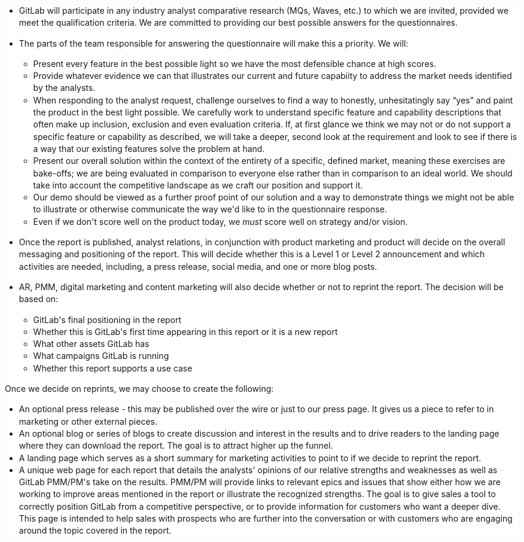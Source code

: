 - GitLab will participate in any industry analyst comparative research (MQs, Waves, etc.) to which we are invited, provided we meet the qualification criteria. We are committed to providing our best possible answers for the questionnaires.
- The parts of the team responsible for answering the questionnaire will make this a priority. We will:

   - Present every feature in the best possible light so we have the most defensible chance at high scores.
   - Provide whatever evidence we can that illustrates our current and future capabiity to address the market needs identified by the analysts.
   - When responding to the analyst request, challenge ourselves to find a way to honestly, unhesitatingly say “yes” and paint the product in the best light possible. We carefully work to understand specific feature and capability descriptions that often make up inclusion, exclusion and even evaluation criteria. If, at first glance we think we may not or do not support a specific feature or capability as described, we will take a deeper, second look at the requirement and look to see if there is a way that our existing features solve the problem at hand.
   - Present our overall solution within the context of the entirety of a specific, defined market, meaning these exercises are bake-offs; we are being evaluated in comparison to everyone else rather than in comparison to an ideal world. We should take into account the competitive landscape as we craft our position and support it.
   - Our demo should be viewed as a further proof point of our solution and a way to demonstrate things we might not be able to illustrate or otherwise communicate the way we'd like to in the questionnaire response.
   - Even if we don't score well on the product today, we *must* score well on strategy and/or vision.

- Once the report is published, analyst relations, in conjunction with product marketing and product will decide on the overall messaging and positioning of the report. This will decide whether this is a Level 1 or Level 2 announcement and which activities are needed, including, a press release, social media, and one or more blog posts. 

- AR, PMM, digital marketing and content marketing will also decide whether or not to reprint the report. The decision will be based on:
    - GitLab's final positioning in the report
    - Whether this is GitLab's first time appearing in this report or it is a new report
    - What other assets GitLab has
    - What campaigns GitLab is running 
    - Whether this report supports a use case

 Once we decide on reprints, we may choose to create the following: 
   - An optional press release - this may be published over the wire or just to our press page.  It gives us a piece to refer to in marketing or other external pieces.
   - An optional blog or series of blogs to create discussion and interest in the results and to drive readers to the landing page where they can download the report. The goal is to attract higher up the funnel.
   - A landing page which serves as a short summary for marketing activities to point to if we decide to reprint the report.
   - A unique web page for each report that details the analysts' opinions of our relative strengths and weaknesses as well as GitLab PMM/PM's take on the results. PMM/PM will provide links to relevant epics and issues that show either how we are working to improve areas mentioned in the report or illustrate the recognized strengths. The goal is to give sales a tool to correctly position GitLab from a competitive perspective, or to provide information for customers who want a deeper dive. This page is intended to help sales with prospects who are further into the conversation or with customers who are engaging around the topic covered in the report.

